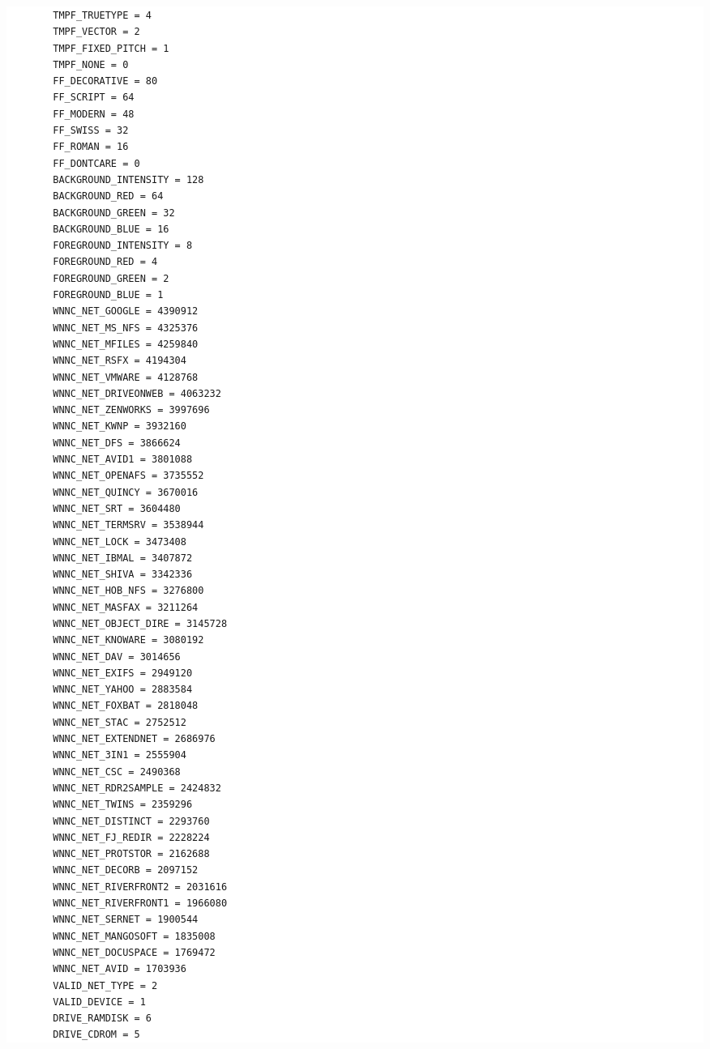 ```
        TMPF_TRUETYPE = 4
        TMPF_VECTOR = 2
        TMPF_FIXED_PITCH = 1
        TMPF_NONE = 0
        FF_DECORATIVE = 80
        FF_SCRIPT = 64
        FF_MODERN = 48
        FF_SWISS = 32
        FF_ROMAN = 16
        FF_DONTCARE = 0
        BACKGROUND_INTENSITY = 128
        BACKGROUND_RED = 64
        BACKGROUND_GREEN = 32
        BACKGROUND_BLUE = 16
        FOREGROUND_INTENSITY = 8
        FOREGROUND_RED = 4
        FOREGROUND_GREEN = 2
        FOREGROUND_BLUE = 1
        WNNC_NET_GOOGLE = 4390912
        WNNC_NET_MS_NFS = 4325376
        WNNC_NET_MFILES = 4259840
        WNNC_NET_RSFX = 4194304
        WNNC_NET_VMWARE = 4128768
        WNNC_NET_DRIVEONWEB = 4063232
        WNNC_NET_ZENWORKS = 3997696
        WNNC_NET_KWNP = 3932160
        WNNC_NET_DFS = 3866624
        WNNC_NET_AVID1 = 3801088
        WNNC_NET_OPENAFS = 3735552
        WNNC_NET_QUINCY = 3670016
        WNNC_NET_SRT = 3604480
        WNNC_NET_TERMSRV = 3538944
        WNNC_NET_LOCK = 3473408
        WNNC_NET_IBMAL = 3407872
        WNNC_NET_SHIVA = 3342336
        WNNC_NET_HOB_NFS = 3276800
        WNNC_NET_MASFAX = 3211264
        WNNC_NET_OBJECT_DIRE = 3145728
        WNNC_NET_KNOWARE = 3080192
        WNNC_NET_DAV = 3014656
        WNNC_NET_EXIFS = 2949120
        WNNC_NET_YAHOO = 2883584
        WNNC_NET_FOXBAT = 2818048
        WNNC_NET_STAC = 2752512
        WNNC_NET_EXTENDNET = 2686976
        WNNC_NET_3IN1 = 2555904
        WNNC_NET_CSC = 2490368
        WNNC_NET_RDR2SAMPLE = 2424832
        WNNC_NET_TWINS = 2359296
        WNNC_NET_DISTINCT = 2293760
        WNNC_NET_FJ_REDIR = 2228224
        WNNC_NET_PROTSTOR = 2162688
        WNNC_NET_DECORB = 2097152
        WNNC_NET_RIVERFRONT2 = 2031616
        WNNC_NET_RIVERFRONT1 = 1966080
        WNNC_NET_SERNET = 1900544
        WNNC_NET_MANGOSOFT = 1835008
        WNNC_NET_DOCUSPACE = 1769472
        WNNC_NET_AVID = 1703936
        VALID_NET_TYPE = 2
        VALID_DEVICE = 1
        DRIVE_RAMDISK = 6
        DRIVE_CDROM = 5
```
